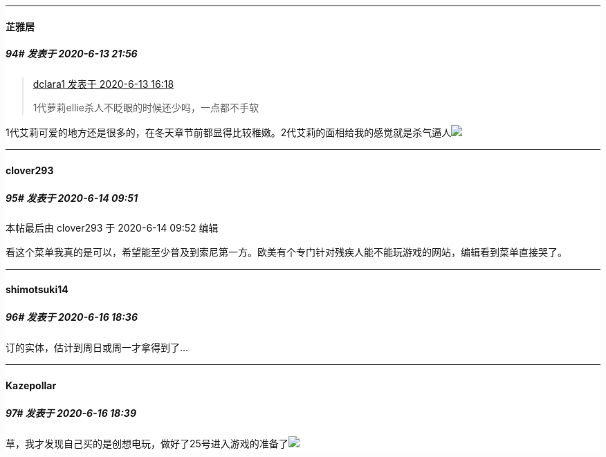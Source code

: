 





-----

####  芷雅居  
##### 94#       发表于 2020-6-13 21:56



<blockquote><a href="httphttps://bbs.saraba1st.com/2b/forum.php?mod=redirect&amp;goto=findpost&amp;pid=47789897&amp;ptid=1941258" target="_blank">dclara1 发表于 2020-6-13 16:18</a>

1代萝莉ellie杀人不眨眼的时候还少吗，一点都不手软</blockquote>
1代艾莉可爱的地方还是很多的，在冬天章节前都显得比较稚嫩。2代艾莉的面相给我的感觉就是杀气逼人<img src="https://static.saraba1st.com/image/smiley/face2017/037.png" referrerpolicy="no-referrer">







-----

####  clover293  
##### 95#       发表于 2020-6-14 09:51



 本帖最后由 clover293 于 2020-6-14 09:52 编辑 

看这个菜单我真的是可以，希望能至少普及到索尼第一方。欧美有个专门针对残疾人能不能玩游戏的网站，编辑看到菜单直接哭了。







-----

####  shimotsuki14  
##### 96#       发表于 2020-6-16 18:36




订的实体，估计到周日或周一才拿得到了…







-----

####  Kazepollar  
##### 97#       发表于 2020-6-16 18:39




草，我才发现自己买的是创想电玩，做好了25号进入游戏的准备了<img src="https://static.saraba1st.com/image/smiley/face2017/018.png" referrerpolicy="no-referrer">
